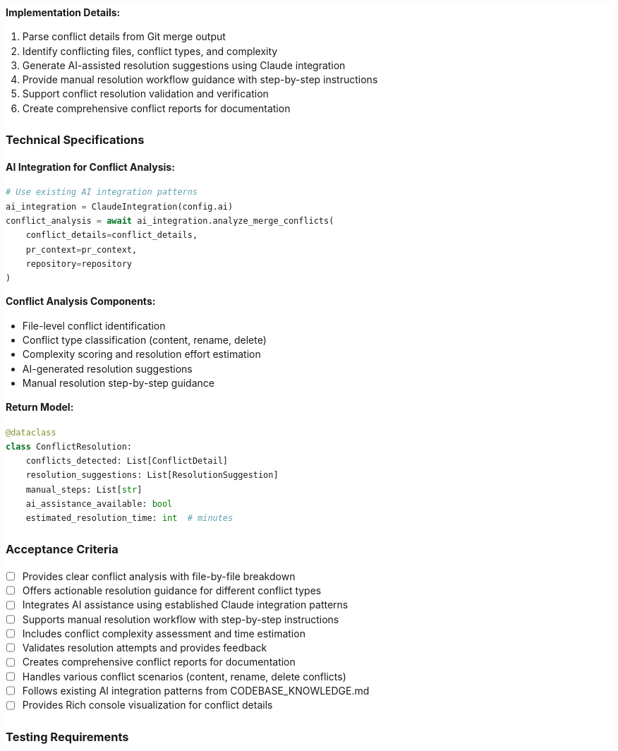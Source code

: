 **Implementation Details:**
1. Parse conflict details from Git merge output
2. Identify conflicting files, conflict types, and complexity
3. Generate AI-assisted resolution suggestions using Claude integration
4. Provide manual resolution workflow guidance with step-by-step instructions
5. Support conflict resolution validation and verification
6. Create comprehensive conflict reports for documentation

### Technical Specifications

**AI Integration for Conflict Analysis:**
```python
# Use existing AI integration patterns
ai_integration = ClaudeIntegration(config.ai)
conflict_analysis = await ai_integration.analyze_merge_conflicts(
    conflict_details=conflict_details,
    pr_context=pr_context,
    repository=repository
)
```

**Conflict Analysis Components:**
- File-level conflict identification
- Conflict type classification (content, rename, delete)
- Complexity scoring and resolution effort estimation
- AI-generated resolution suggestions
- Manual resolution step-by-step guidance

**Return Model:**
```python
@dataclass
class ConflictResolution:
    conflicts_detected: List[ConflictDetail]
    resolution_suggestions: List[ResolutionSuggestion]
    manual_steps: List[str]
    ai_assistance_available: bool
    estimated_resolution_time: int  # minutes
```

### Acceptance Criteria

- [ ] Provides clear conflict analysis with file-by-file breakdown
- [ ] Offers actionable resolution guidance for different conflict types
- [ ] Integrates AI assistance using established Claude integration patterns
- [ ] Supports manual resolution workflow with step-by-step instructions
- [ ] Includes conflict complexity assessment and time estimation
- [ ] Validates resolution attempts and provides feedback
- [ ] Creates comprehensive conflict reports for documentation
- [ ] Handles various conflict scenarios (content, rename, delete conflicts)
- [ ] Follows existing AI integration patterns from CODEBASE_KNOWLEDGE.md
- [ ] Provides Rich console visualization for conflict details

### Testing Requirements
